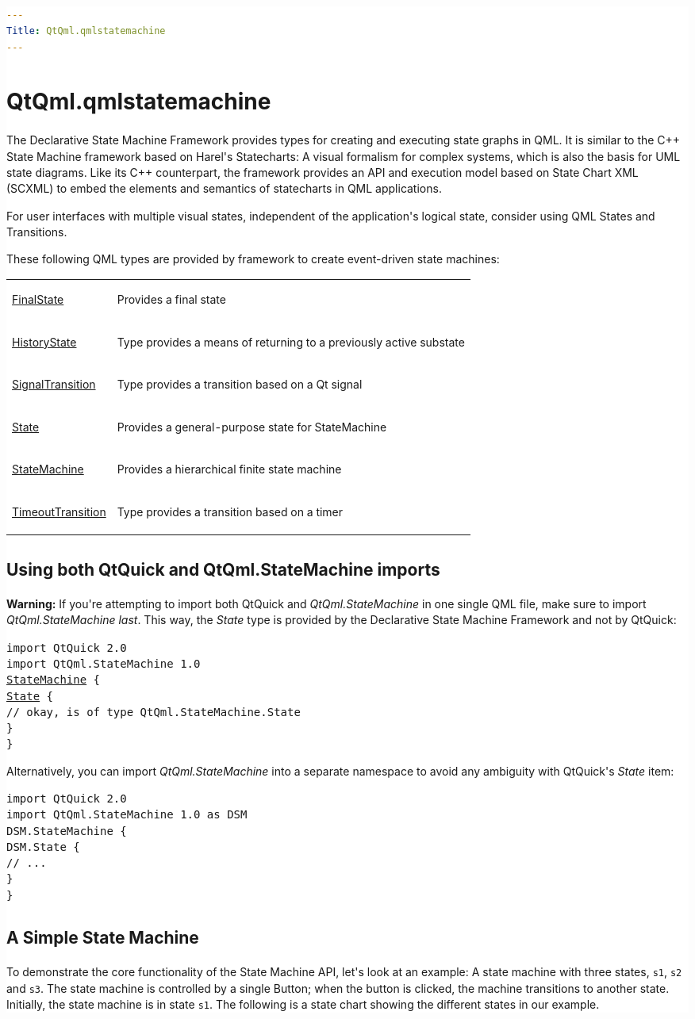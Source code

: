 ```yaml
---
Title: QtQml.qmlstatemachine
---
```


# QtQml.qmlstatemachine

<span class="subtitle"></span>

<p>The Declarative State Machine Framework provides types for creating and executing state graphs in QML. It is similar to the C++ State Machine framework based on Harel's Statecharts: A visual formalism for complex systems, which is also the basis for UML state diagrams. Like its C++ counterpart, the framework provides an API and execution model based on State Chart XML (SCXML) to embed the elements and semantics of statecharts in QML applications.</p>
<p>For user interfaces with multiple visual states, independent of the application's logical state, consider using QML States and Transitions.</p>
<p>These following QML types are provided by framework to create event-driven state machines:</p>
<table class="annotated">
<tr class="odd topAlign"><td class="tblName"><p><a href="QtQml.FinalState.md">FinalState</a></p></td><td class="tblDescr"><p>Provides a final state</p></td></tr>
<tr class="even topAlign"><td class="tblName"><p><a href="QtQml.HistoryState.md">HistoryState</a></p></td><td class="tblDescr"><p>Type provides a means of returning to a previously active substate</p></td></tr>
<tr class="odd topAlign"><td class="tblName"><p><a href="QtQml.SignalTransition.md">SignalTransition</a></p></td><td class="tblDescr"><p>Type provides a transition based on a Qt signal</p></td></tr>
<tr class="even topAlign"><td class="tblName"><p><a href="QtQml.State.md">State</a></p></td><td class="tblDescr"><p>Provides a general-purpose state for StateMachine</p></td></tr>
<tr class="odd topAlign"><td class="tblName"><p><a href="QtQml.StateMachine.md">StateMachine</a></p></td><td class="tblDescr"><p>Provides a hierarchical finite state machine</p></td></tr>
<tr class="even topAlign"><td class="tblName"><p><a href="QtQml.TimeoutTransition.md">TimeoutTransition</a></p></td><td class="tblDescr"><p>Type provides a transition based on a timer</p></td></tr>
</table>
<h2 id="using-both-qtquick-and-qtqml-statemachine-imports">Using both QtQuick and QtQml.StateMachine imports</h2>
<p><b>Warning:</b> If you're attempting to import both QtQuick and <i>QtQml.StateMachine</i> in one single QML file, make sure to import <i>QtQml.StateMachine</i> <i>last</i>. This way, the <i>State</i> type is provided by the Declarative State Machine Framework and not by QtQuick:</p>
<pre class="qml">import QtQuick 2.0
import QtQml.StateMachine 1.0
<span class="type"><a href="QtQml.StateMachine.md">StateMachine</a></span> {
<span class="type"><a href="QtQml.State.md">State</a></span> {
<span class="comment">// okay, is of type QtQml.StateMachine.State</span>
}
}</pre>
<p>Alternatively, you can import <i>QtQml.StateMachine</i> into a separate namespace to avoid any ambiguity with QtQuick's <i>State</i> item:</p>
<pre class="qml">import QtQuick 2.0
import QtQml.StateMachine 1.0 as DSM
<span class="type">DSM</span>.StateMachine {
<span class="type">DSM</span>.State {
<span class="comment">// ...</span>
}
}</pre>
<h2 id="a-simple-state-machine">A Simple State Machine</h2>
<p>To demonstrate the core functionality of the State Machine API, let's look at an example: A state machine with three states, <code>s1</code>, <code>s2</code> and <code>s3</code>. The state machine is controlled by a single Button; when the button is clicked, the machine transitions to another state. Initially, the state machine is in state <code>s1</code>. The following is a state chart showing the different states in our example.</p>